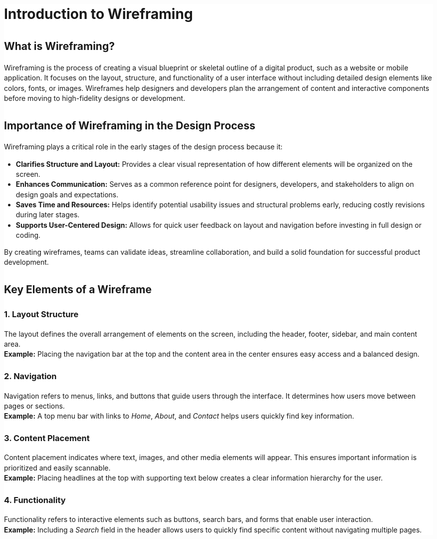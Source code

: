 # Introduction to Wireframing

## What is Wireframing?
Wireframing is the process of creating a visual blueprint or skeletal outline of a digital product, such as a website or mobile application. It focuses on the layout, structure, and functionality of a user interface without including detailed design elements like colors, fonts, or images. Wireframes help designers and developers plan the arrangement of content and interactive components before moving to high-fidelity designs or development.

## Importance of Wireframing in the Design Process
Wireframing plays a critical role in the early stages of the design process because it:

- **Clarifies Structure and Layout:** Provides a clear visual representation of how different elements will be organized on the screen.
- **Enhances Communication:** Serves as a common reference point for designers, developers, and stakeholders to align on design goals and expectations.
- **Saves Time and Resources:** Helps identify potential usability issues and structural problems early, reducing costly revisions during later stages.
- **Supports User-Centered Design:** Allows for quick user feedback on layout and navigation before investing in full design or coding.

By creating wireframes, teams can validate ideas, streamline collaboration, and build a solid foundation for successful product development.

## Key Elements of a Wireframe

### 1. Layout Structure
The layout defines the overall arrangement of elements on the screen, including the header, footer, sidebar, and main content area.  
**Example:** Placing the navigation bar at the top and the content area in the center ensures easy access and a balanced design.

### 2. Navigation
Navigation refers to menus, links, and buttons that guide users through the interface. It determines how users move between pages or sections.  
**Example:** A top menu bar with links to *Home*, *About*, and *Contact* helps users quickly find key information.

### 3. Content Placement
Content placement indicates where text, images, and other media elements will appear. This ensures important information is prioritized and easily scannable.  
**Example:** Placing headlines at the top with supporting text below creates a clear information hierarchy for the user.

### 4. Functionality
Functionality refers to interactive elements such as buttons, search bars, and forms that enable user interaction.  
**Example:** Including a *Search* field in the header allows users to quickly find specific content without navigating multiple pages.
